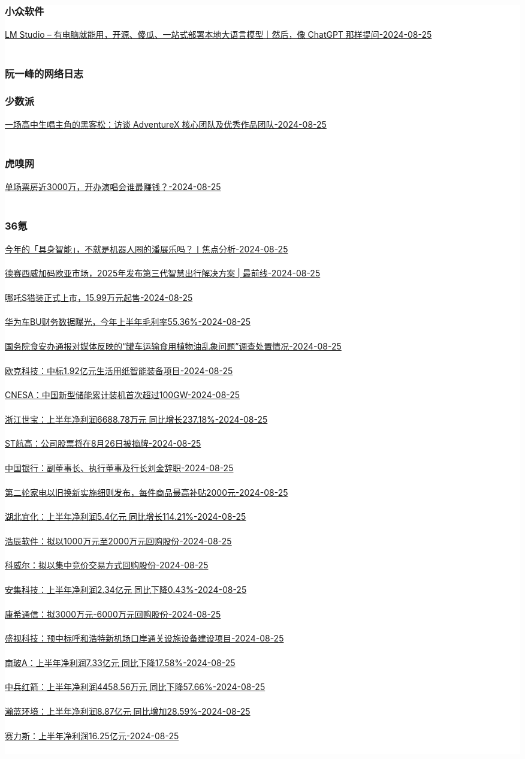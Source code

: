 



###  小众软件

<a target=_blank rel=nofollow href="https://www.appinn.com/lm-studio/" >LM Studio – 有电脑就能用，开源、傻瓜、一站式部署本地大语言模型｜然后，像 ChatGPT 那样提问-2024-08-25</a><br/><br/>





###  阮一峰的网络日志







###  少数派

<a target=_blank rel=nofollow href="https://sspai.com/post/91777" >一场高中生唱主角的黑客松：访谈 AdventureX 核心团队及优秀作品团队-2024-08-25</a><br/><br/>





###  虎嗅网

<a target=_blank rel=nofollow href="http://www.huxiu.com/article/3396867.html?f=wangzhan" >单场票房近3000万，开办演唱会谁最赚钱？-2024-08-25</a><br/><br/>





###  36氪

<a target=_blank rel=nofollow href="https://36kr.com/p/2918107722210176?f=rss" >今年的「具身智能」，不就是机器人圈的潘展乐吗？丨焦点分析-2024-08-25</a><br/><br/><a target=_blank rel=nofollow href="https://36kr.com/p/2920030982920832?f=rss" >德赛西威加码欧亚市场，2025年发布第三代智慧出行解决方案 | 最前线-2024-08-25</a><br/><br/><a target=_blank rel=nofollow href="https://36kr.com/newsflashes/2921568243784583?f=rss" >哪吒S猎装正式上市，15.99万元起售-2024-08-25</a><br/><br/><a target=_blank rel=nofollow href="https://36kr.com/newsflashes/2921539211369346?f=rss" >华为车BU财务数据曝光，今年上半年毛利率55.36%-2024-08-25</a><br/><br/><a target=_blank rel=nofollow href="https://36kr.com/newsflashes/2921524762778241?f=rss" >国务院食安办通报对媒体反映的“罐车运输食用植物油乱象问题”调查处置情况-2024-08-25</a><br/><br/><a target=_blank rel=nofollow href="https://36kr.com/newsflashes/2921481793198722?f=rss" >欧克科技：中标1.92亿元生活用纸智能装备项目-2024-08-25</a><br/><br/><a target=_blank rel=nofollow href="https://36kr.com/newsflashes/2921465459071618?f=rss" >CNESA：中国新型储能累计装机首次超过100GW-2024-08-25</a><br/><br/><a target=_blank rel=nofollow href="https://36kr.com/newsflashes/2921448405998216?f=rss" >浙江世宝：上半年净利润6688.78万元 同比增长237.18%-2024-08-25</a><br/><br/><a target=_blank rel=nofollow href="https://36kr.com/newsflashes/2921447319083652?f=rss" >ST航高：公司股票将在8月26日被摘牌-2024-08-25</a><br/><br/><a target=_blank rel=nofollow href="https://36kr.com/newsflashes/2921415778081668?f=rss" >中国银行：副董事长、执行董事及行长刘金辞职-2024-08-25</a><br/><br/><a target=_blank rel=nofollow href="https://36kr.com/newsflashes/2921412730624902?f=rss" >第二轮家电以旧换新实施细则发布，每件商品最高补贴2000元-2024-08-25</a><br/><br/><a target=_blank rel=nofollow href="https://36kr.com/newsflashes/2921409588829064?f=rss" >湖北宜化：上半年净利润5.4亿元 同比增长114.21%-2024-08-25</a><br/><br/><a target=_blank rel=nofollow href="https://36kr.com/newsflashes/2921408419601028?f=rss" >浩辰软件：拟以1000万元至2000万元回购股份-2024-08-25</a><br/><br/><a target=_blank rel=nofollow href="https://36kr.com/newsflashes/2921406715976324?f=rss" >科威尔：拟以集中竞价交易方式回购股份-2024-08-25</a><br/><br/><a target=_blank rel=nofollow href="https://36kr.com/newsflashes/2921395935337353?f=rss" >安集科技：上半年净利润2.34亿元 同比下降0.43%-2024-08-25</a><br/><br/><a target=_blank rel=nofollow href="https://36kr.com/newsflashes/2921383360486277?f=rss" >康希通信：拟3000万元-6000万元回购股份-2024-08-25</a><br/><br/><a target=_blank rel=nofollow href="https://36kr.com/newsflashes/2921372525664899?f=rss" >盛视科技：预中标呼和浩特新机场口岸通关设施设备建设项目-2024-08-25</a><br/><br/><a target=_blank rel=nofollow href="https://36kr.com/newsflashes/2921361635007107?f=rss" >南玻A：上半年净利润7.33亿元 同比下降17.58%-2024-08-25</a><br/><br/><a target=_blank rel=nofollow href="https://36kr.com/newsflashes/2921359366232963?f=rss" >中兵红箭：上半年净利润4458.56万元 同比下降57.66%-2024-08-25</a><br/><br/><a target=_blank rel=nofollow href="https://36kr.com/newsflashes/2921357297408641?f=rss" >瀚蓝环境：上半年净利润8.87亿元 同比增加28.59%-2024-08-25</a><br/><br/><a target=_blank rel=nofollow href="https://36kr.com/newsflashes/2921343100541833?f=rss" >赛力斯：上半年净利润16.25亿元-2024-08-25</a><br/><br/>
